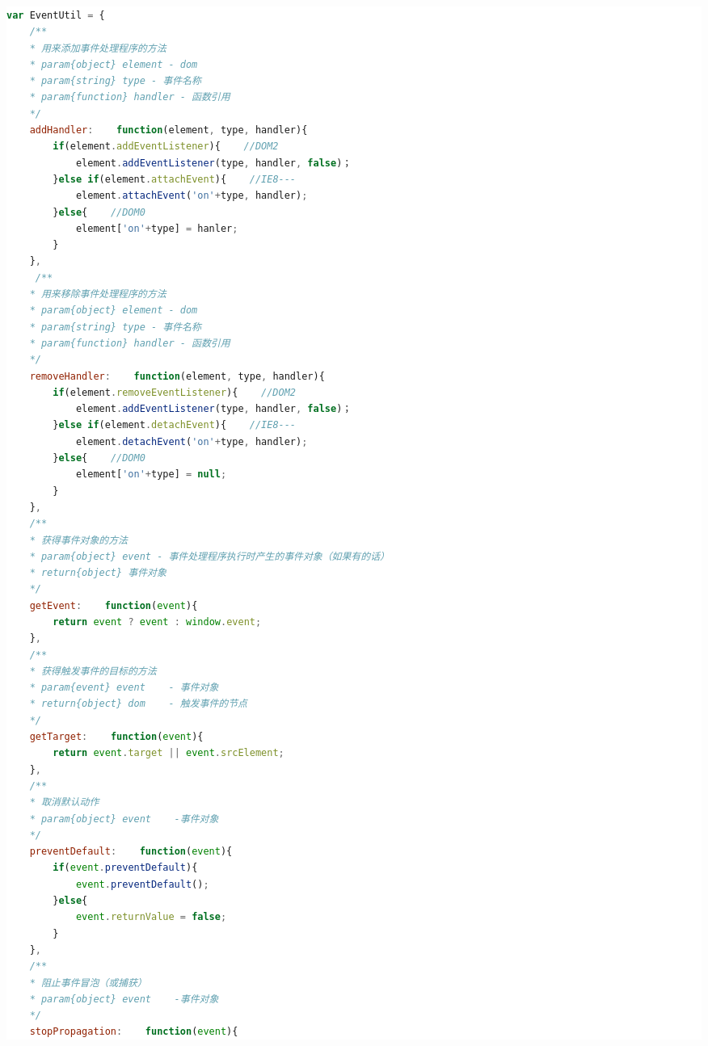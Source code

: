 ```js
var EventUtil = {
    /**
    * 用来添加事件处理程序的方法
    * param{object} element - dom
    * param{string} type - 事件名称
    * param{function} handler - 函数引用
    */
    addHandler:    function(element, type, handler){
        if(element.addEventListener){    //DOM2
            element.addEventListener(type, handler, false)；
        }else if(element.attachEvent){    //IE8---
            element.attachEvent('on'+type, handler);
        }else{    //DOM0
            element['on'+type] = hanler;
        }
    },
     /**
    * 用来移除事件处理程序的方法
    * param{object} element - dom
    * param{string} type - 事件名称
    * param{function} handler - 函数引用
    */
    removeHandler:    function(element, type, handler){
        if(element.removeEventListener){    //DOM2
            element.addEventListener(type, handler, false)；
        }else if(element.detachEvent){    //IE8---
            element.detachEvent('on'+type, handler);
        }else{    //DOM0
            element['on'+type] = null;
        }
    },
    /**
    * 获得事件对象的方法
    * param{object} event - 事件处理程序执行时产生的事件对象（如果有的话）
    * return{object} 事件对象
    */
    getEvent:    function(event){
        return event ? event : window.event;
    },
    /**
    * 获得触发事件的目标的方法
    * param{event} event    - 事件对象
    * return{object} dom    - 触发事件的节点    
    */
    getTarget:    function(event){
        return event.target || event.srcElement;
    },
    /**
    * 取消默认动作
    * param{object} event    -事件对象
    */
    preventDefault:    function(event){
        if(event.preventDefault){
            event.preventDefault();
        }else{
            event.returnValue = false;
        }
    },
    /**
    * 阻止事件冒泡（或捕获）
    * param{object} event    -事件对象
    */
    stopPropagation:    function(event){
```